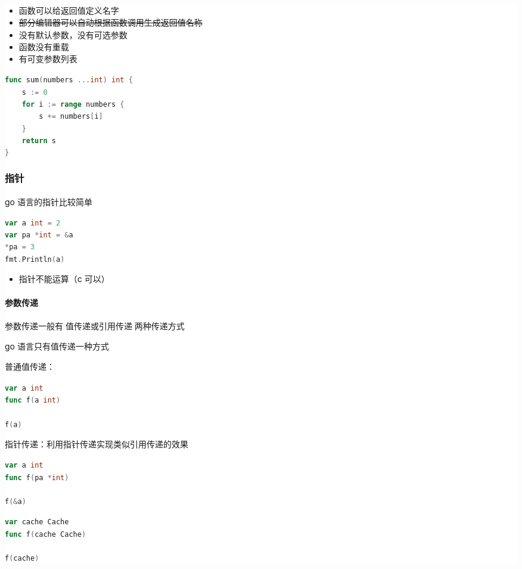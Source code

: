 * 函数可以给返回值定义名字
* ~~部分编辑器可以自动根据函数调用生成返回值名称~~
* 没有默认参数，没有可选参数
* 函数没有重载
* 有可变参数列表

```go
func sum(numbers ...int) int {
	s := 0
	for i := range numbers {
		s += numbers[i]
	}
	return s
}
```



### 指针

go 语言的指针比较简单

```go
var a int = 2
var pa *int = &a
*pa = 3
fmt.Println(a)
```

* 指针不能运算（c 可以）



#### 参数传递

参数传递一般有 值传递或引用传递 两种传递方式

go 语言只有值传递一种方式

普通值传递：

```go
var a int
func f(a int)

f(a)
```

指针传递：利用指针传递实现类似引用传递的效果

```go
var a int 
func f(pa *int)

f(&a)
```


```go
var cache Cache
func f(cache Cache)

f(cache)
```
